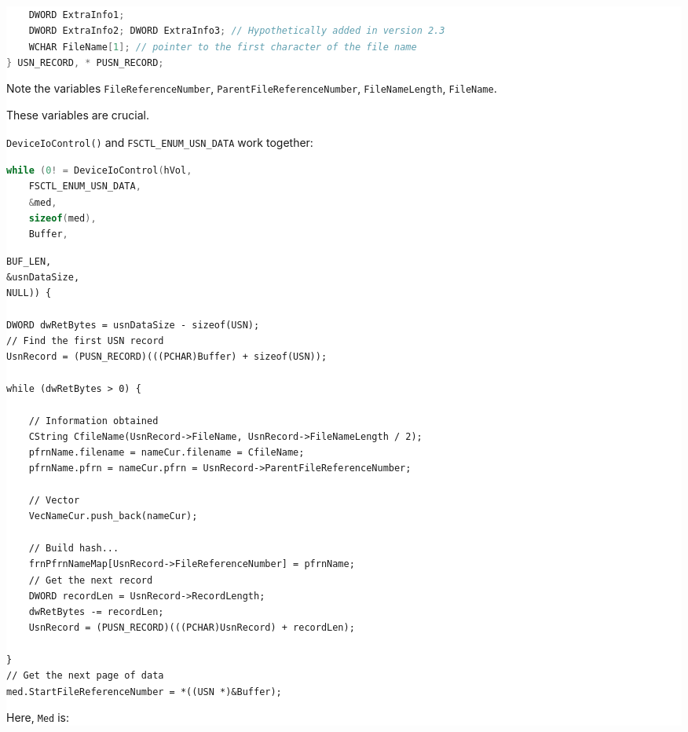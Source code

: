 ```cpp
	DWORD ExtraInfo1;
	DWORD ExtraInfo2; DWORD ExtraInfo3; // Hypothetically added in version 2.3
	WCHAR FileName[1]; // pointer to the first character of the file name
} USN_RECORD, * PUSN_RECORD;
```

Note the variables `FileReferenceNumber`, `ParentFileReferenceNumber`, `FileNameLength`, `FileName`. 

These variables are crucial.

`DeviceIoControl()` and `FSCTL_ENUM_USN_DATA` work together:

```C++
while (0! = DeviceIoControl(hVol,
	FSCTL_ENUM_USN_DATA,
	&med,
	sizeof(med),
	Buffer,
```

```
BUF_LEN,
&usnDataSize,
NULL)) {

DWORD dwRetBytes = usnDataSize - sizeof(USN);
// Find the first USN record
UsnRecord = (PUSN_RECORD)(((PCHAR)Buffer) + sizeof(USN));

while (dwRetBytes > 0) {

    // Information obtained
    CString CfileName(UsnRecord->FileName, UsnRecord->FileNameLength / 2);
    pfrnName.filename = nameCur.filename = CfileName;
    pfrnName.pfrn = nameCur.pfrn = UsnRecord->ParentFileReferenceNumber;

    // Vector
    VecNameCur.push_back(nameCur);

    // Build hash...
    frnPfrnNameMap[UsnRecord->FileReferenceNumber] = pfrnName;
    // Get the next record
    DWORD recordLen = UsnRecord->RecordLength;
    dwRetBytes -= recordLen;
    UsnRecord = (PUSN_RECORD)(((PCHAR)UsnRecord) + recordLen);

}
// Get the next page of data
med.StartFileReferenceNumber = *((USN *)&Buffer);
```

Here, `Med` is:
